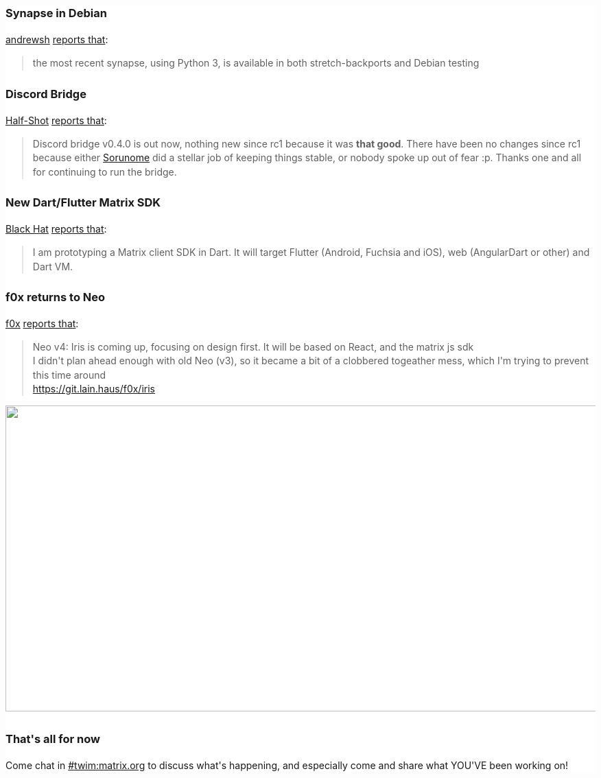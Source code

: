 ### Synapse in Debian

<a href="https://matrix.to/#/@andrewsh:matrix.org">andrewsh</a> <a href="https://matrix.to/#/!FPUfgzXYWTKgIrwKxW:matrix.org/$1547811410764148ueMlL:matrix.org">reports that</a>:
<blockquote>the most recent synapse, using Python 3, is available in both stretch-backports and Debian testing</blockquote>

### Discord Bridge

<a href="https://matrix.to/#/@Half-Shot:half-shot.uk">Half-Shot</a> <a href="https://matrix.to/#/!FPUfgzXYWTKgIrwKxW:matrix.org/$15478126461343dzUVV:half-shot.uk">reports that</a>:<br /><blockquote>Discord bridge v0.4.0 is out now, nothing new since rc1 because it was <strong>that good</strong>. There have been no changes since rc1 because either <a href="https://matrix.to/#/@sorunome:sorunome.de">Sorunome</a> did a stellar job of keeping things stable, or nobody spoke up out of fear :p. Thanks one and all for continuing to run the bridge.</blockquote>

### New Dart/Flutter Matrix SDK

<a href="https://matrix.to/#/@bhat:encom.eu.org">Black Hat</a> <a href="https://matrix.to/#/!FPUfgzXYWTKgIrwKxW:matrix.org/$1547818996124dKXHQ:encom.eu.org">reports that</a>:
<blockquote>I am prototyping a Matrix client SDK in Dart. It will target Flutter (Android, Fuchsia and iOS), web (AngularDart or other) and Dart VM.</blockquote>

### f0x returns to Neo

<a href="https://matrix.to/#/@f0x:lain.haus">f0x</a> <a href="https://matrix.to/#/!FPUfgzXYWTKgIrwKxW:matrix.org/$15478279713767eylAY:lain.haus">reports that</a>:
<blockquote>Neo v4: Iris is coming up, focusing on design first. It will be based on React, and the matrix js sdk<br />I didn't plan ahead enough with old Neo (v3), so it became a bit of a clobbered togeather mess, which I'm trying to prevent this time around<br /><a href="https://git.lain.haus/f0x/iris">https://git.lain.haus/f0x/iris</a></blockquote>
<a href="/blog/wp-content/uploads/2019/01/neo.png"><img class="alignnone size-large wp-image-3918" src="/blog/wp-content/uploads/2019/01/neo-1024x446.png" alt="" width="1024" height="446" /></a>

### That's all for now

Come chat in <a href="https://matrix.to/#/#twim:matrix.org">#twim:matrix.org</a> to discuss what's happening, and especially come and share what YOU'VE been working on!
